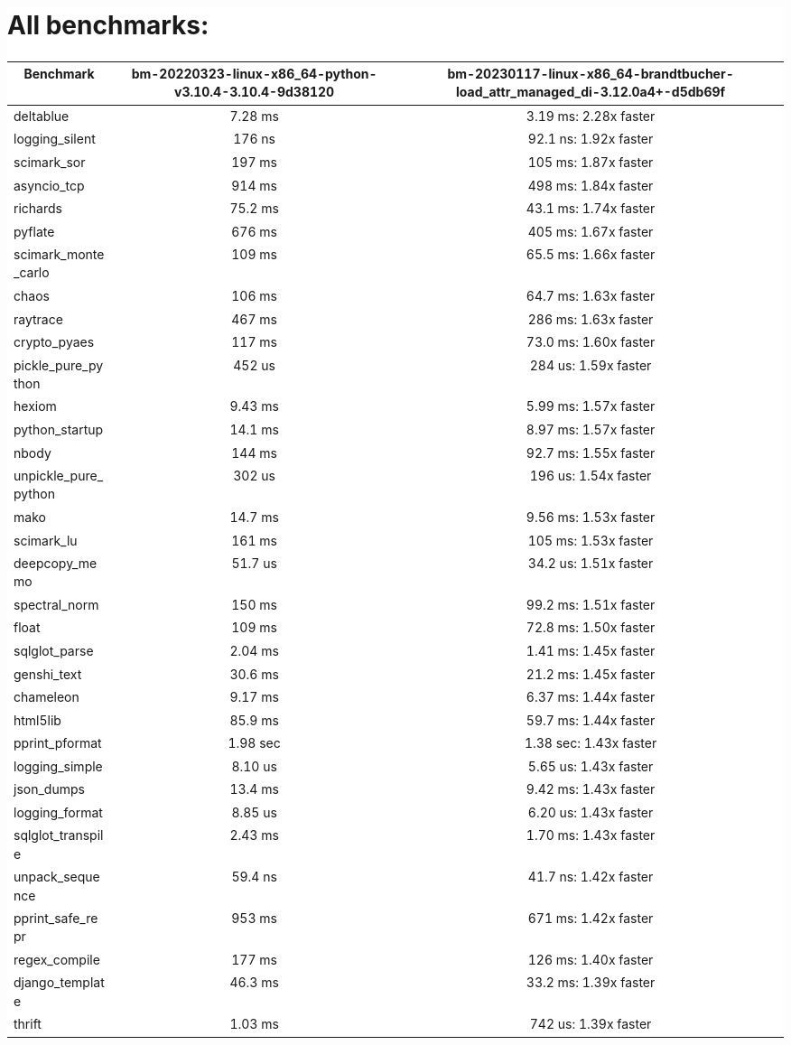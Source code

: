 All benchmarks:
===============

| Benchmark               | bm-20220323-linux-x86_64-python-v3.10.4-3.10.4-9d38120 | bm-20230117-linux-x86_64-brandtbucher-load_attr_managed_di-3.12.0a4+-d5db69f |
|-------------------------|:------------------------------------------------------:|:----------------------------------------------------------------------------:|
| deltablue               | 7.28 ms                                                | 3.19 ms: 2.28x faster                                                        |
| logging_silent          | 176 ns                                                 | 92.1 ns: 1.92x faster                                                        |
| scimark_sor             | 197 ms                                                 | 105 ms: 1.87x faster                                                         |
| asyncio_tcp             | 914 ms                                                 | 498 ms: 1.84x faster                                                         |
| richards                | 75.2 ms                                                | 43.1 ms: 1.74x faster                                                        |
| pyflate                 | 676 ms                                                 | 405 ms: 1.67x faster                                                         |
| scimark_monte_carlo     | 109 ms                                                 | 65.5 ms: 1.66x faster                                                        |
| chaos                   | 106 ms                                                 | 64.7 ms: 1.63x faster                                                        |
| raytrace                | 467 ms                                                 | 286 ms: 1.63x faster                                                         |
| crypto_pyaes            | 117 ms                                                 | 73.0 ms: 1.60x faster                                                        |
| pickle_pure_python      | 452 us                                                 | 284 us: 1.59x faster                                                         |
| hexiom                  | 9.43 ms                                                | 5.99 ms: 1.57x faster                                                        |
| python_startup          | 14.1 ms                                                | 8.97 ms: 1.57x faster                                                        |
| nbody                   | 144 ms                                                 | 92.7 ms: 1.55x faster                                                        |
| unpickle_pure_python    | 302 us                                                 | 196 us: 1.54x faster                                                         |
| mako                    | 14.7 ms                                                | 9.56 ms: 1.53x faster                                                        |
| scimark_lu              | 161 ms                                                 | 105 ms: 1.53x faster                                                         |
| deepcopy_memo           | 51.7 us                                                | 34.2 us: 1.51x faster                                                        |
| spectral_norm           | 150 ms                                                 | 99.2 ms: 1.51x faster                                                        |
| float                   | 109 ms                                                 | 72.8 ms: 1.50x faster                                                        |
| sqlglot_parse           | 2.04 ms                                                | 1.41 ms: 1.45x faster                                                        |
| genshi_text             | 30.6 ms                                                | 21.2 ms: 1.45x faster                                                        |
| chameleon               | 9.17 ms                                                | 6.37 ms: 1.44x faster                                                        |
| html5lib                | 85.9 ms                                                | 59.7 ms: 1.44x faster                                                        |
| pprint_pformat          | 1.98 sec                                               | 1.38 sec: 1.43x faster                                                       |
| logging_simple          | 8.10 us                                                | 5.65 us: 1.43x faster                                                        |
| json_dumps              | 13.4 ms                                                | 9.42 ms: 1.43x faster                                                        |
| logging_format          | 8.85 us                                                | 6.20 us: 1.43x faster                                                        |
| sqlglot_transpile       | 2.43 ms                                                | 1.70 ms: 1.43x faster                                                        |
| unpack_sequence         | 59.4 ns                                                | 41.7 ns: 1.42x faster                                                        |
| pprint_safe_repr        | 953 ms                                                 | 671 ms: 1.42x faster                                                         |
| regex_compile           | 177 ms                                                 | 126 ms: 1.40x faster                                                         |
| django_template         | 46.3 ms                                                | 33.2 ms: 1.39x faster                                                        |
| thrift                  | 1.03 ms                                                | 742 us: 1.39x faster                                                         |